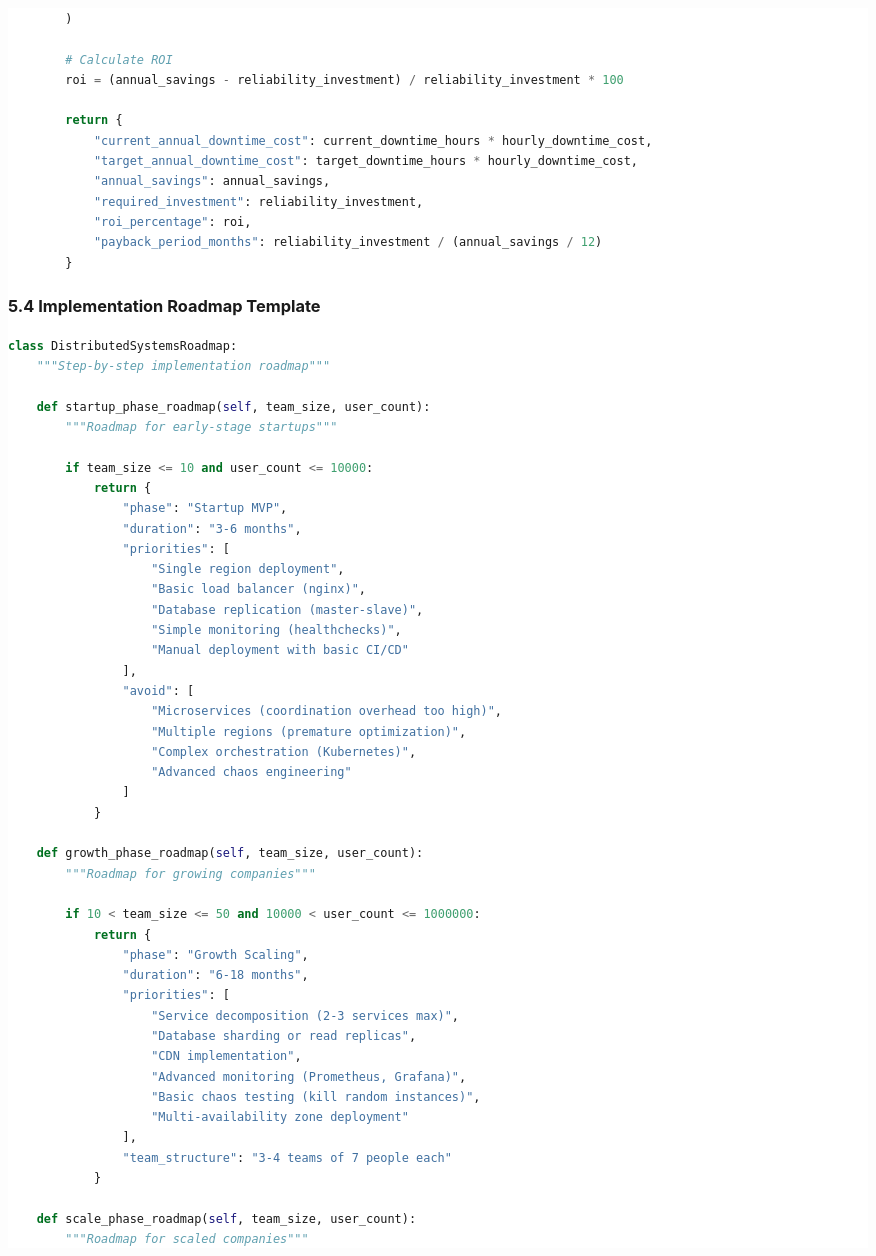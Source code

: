```python
        )
        
        # Calculate ROI
        roi = (annual_savings - reliability_investment) / reliability_investment * 100
        
        return {
            "current_annual_downtime_cost": current_downtime_hours * hourly_downtime_cost,
            "target_annual_downtime_cost": target_downtime_hours * hourly_downtime_cost,
            "annual_savings": annual_savings,
            "required_investment": reliability_investment,
            "roi_percentage": roi,
            "payback_period_months": reliability_investment / (annual_savings / 12)
        }
```

### 5.4 Implementation Roadmap Template

```python
class DistributedSystemsRoadmap:
    """Step-by-step implementation roadmap"""
    
    def startup_phase_roadmap(self, team_size, user_count):
        """Roadmap for early-stage startups"""
        
        if team_size <= 10 and user_count <= 10000:
            return {
                "phase": "Startup MVP",
                "duration": "3-6 months",
                "priorities": [
                    "Single region deployment",
                    "Basic load balancer (nginx)",
                    "Database replication (master-slave)",
                    "Simple monitoring (healthchecks)",
                    "Manual deployment with basic CI/CD"
                ],
                "avoid": [
                    "Microservices (coordination overhead too high)",
                    "Multiple regions (premature optimization)",
                    "Complex orchestration (Kubernetes)",
                    "Advanced chaos engineering"
                ]
            }
            
    def growth_phase_roadmap(self, team_size, user_count):
        """Roadmap for growing companies"""
        
        if 10 < team_size <= 50 and 10000 < user_count <= 1000000:
            return {
                "phase": "Growth Scaling",
                "duration": "6-18 months", 
                "priorities": [
                    "Service decomposition (2-3 services max)",
                    "Database sharding or read replicas",
                    "CDN implementation", 
                    "Advanced monitoring (Prometheus, Grafana)",
                    "Basic chaos testing (kill random instances)",
                    "Multi-availability zone deployment"
                ],
                "team_structure": "3-4 teams of 7 people each"
            }
            
    def scale_phase_roadmap(self, team_size, user_count):
        """Roadmap for scaled companies"""
```